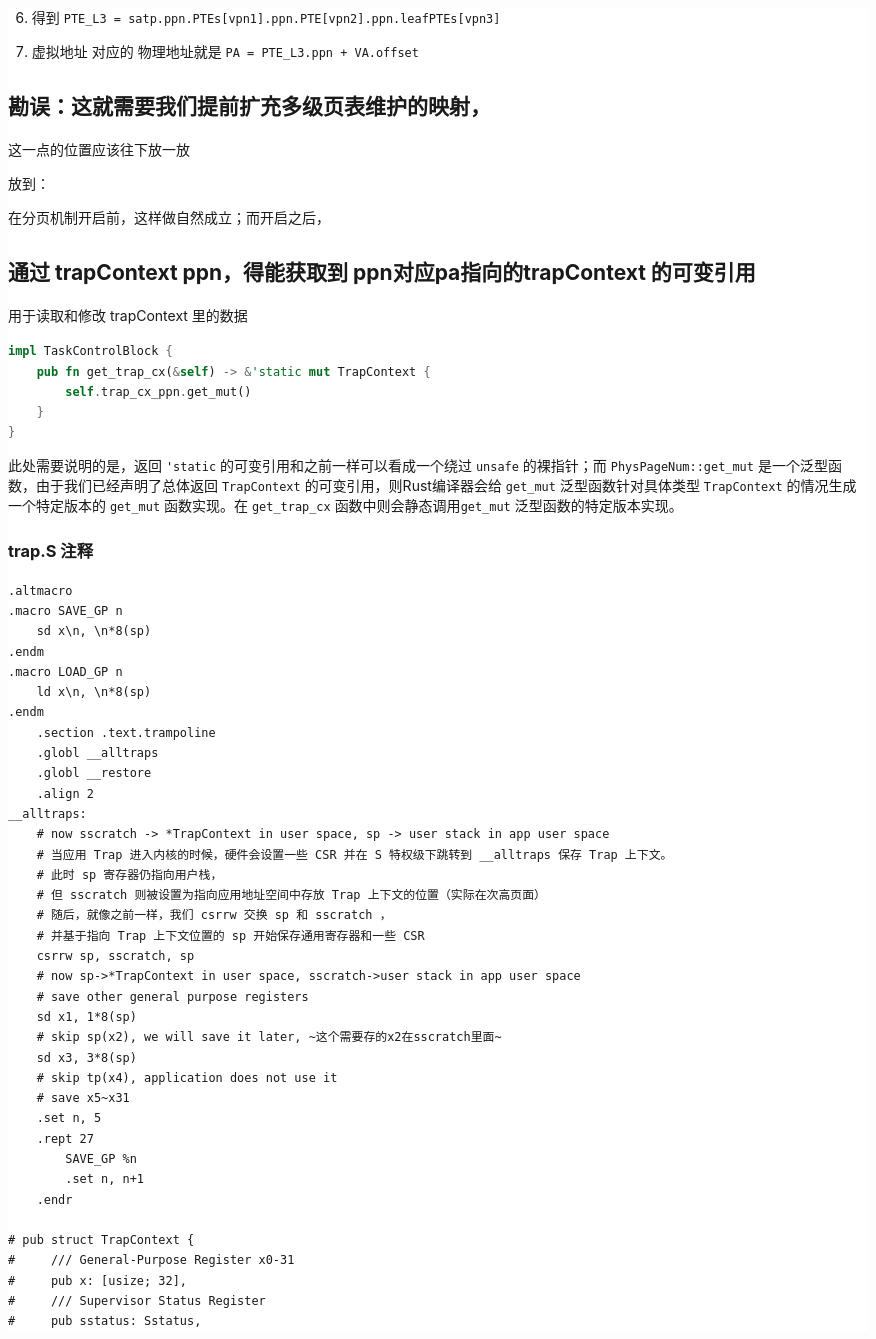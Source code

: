 6. 得到 `PTE_L3 = satp.ppn.PTEs[vpn1].ppn.PTE[vpn2].ppn.leafPTEs[vpn3]`

7. 虚拟地址 对应的 物理地址就是 `PA = PTE_L3.ppn + VA.offset`

## 勘误：这就需要我们提前扩充多级页表维护的映射， 
这一点的位置应该往下放一放

放到：

在分页机制开启前，这样做自然成立；而开启之后，

## 通过 trapContext ppn，得能获取到 ppn对应pa指向的trapContext 的可变引用
用于读取和修改 trapContext 里的数据
```rust
impl TaskControlBlock {
    pub fn get_trap_cx(&self) -> &'static mut TrapContext {
        self.trap_cx_ppn.get_mut()
    }
}
```
此处需要说明的是，返回 `'static` 的可变引用和之前一样可以看成一个绕过 `unsafe` 的裸指针；而 `PhysPageNum::get_mut` 是一个泛型函数，由于我们已经声明了总体返回 `TrapContext` 的可变引用，则Rust编译器会给 `get_mut` 泛型函数针对具体类型 `TrapContext` 的情况生成一个特定版本的 `get_mut` 函数实现。在 `get_trap_cx` 函数中则会静态调用``get_mut`` 泛型函数的特定版本实现。

### trap.S 注释

```shell
.altmacro
.macro SAVE_GP n
    sd x\n, \n*8(sp)
.endm
.macro LOAD_GP n
    ld x\n, \n*8(sp)
.endm
    .section .text.trampoline
    .globl __alltraps
    .globl __restore
    .align 2
__alltraps:
    # now sscratch -> *TrapContext in user space, sp -> user stack in app user space
    # 当应用 Trap 进入内核的时候，硬件会设置一些 CSR 并在 S 特权级下跳转到 __alltraps 保存 Trap 上下文。
    # 此时 sp 寄存器仍指向用户栈，
    # 但 sscratch 则被设置为指向应用地址空间中存放 Trap 上下文的位置（实际在次高页面）
    # 随后，就像之前一样，我们 csrrw 交换 sp 和 sscratch ，
    # 并基于指向 Trap 上下文位置的 sp 开始保存通用寄存器和一些 CSR 
    csrrw sp, sscratch, sp
    # now sp->*TrapContext in user space, sscratch->user stack in app user space
    # save other general purpose registers
    sd x1, 1*8(sp)
    # skip sp(x2), we will save it later, ~这个需要存的x2在sscratch里面~
    sd x3, 3*8(sp)
    # skip tp(x4), application does not use it
    # save x5~x31
    .set n, 5
    .rept 27
        SAVE_GP %n
        .set n, n+1
    .endr
    
# pub struct TrapContext {
#     /// General-Purpose Register x0-31
#     pub x: [usize; 32],
#     /// Supervisor Status Register
#     pub sstatus: Sstatus,
```